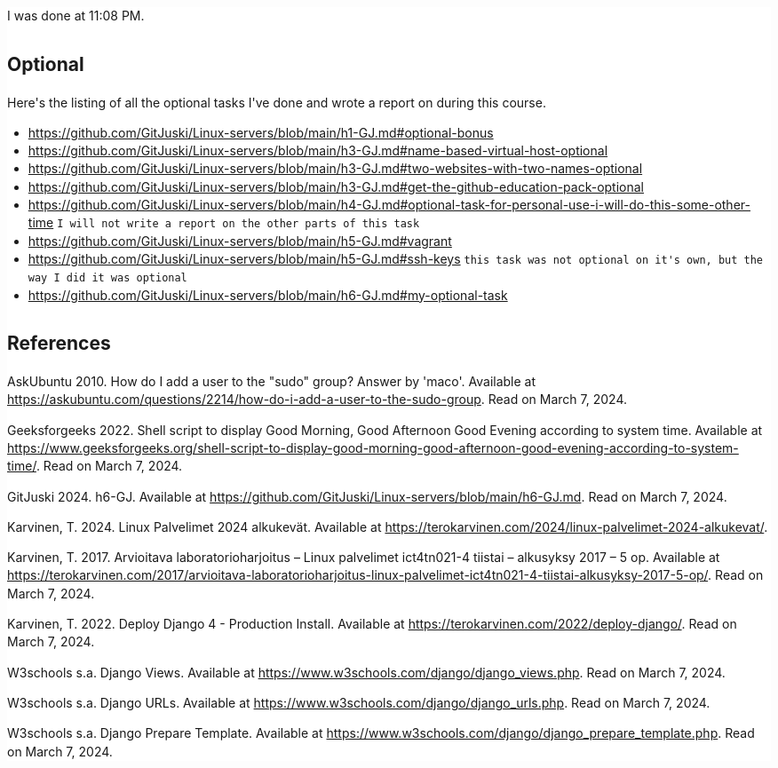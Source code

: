 I was done at 11:08 PM.

## Optional

Here's the listing of all the optional tasks I've done and wrote a report on during this course.

- https://github.com/GitJuski/Linux-servers/blob/main/h1-GJ.md#optional-bonus
- https://github.com/GitJuski/Linux-servers/blob/main/h3-GJ.md#name-based-virtual-host-optional
- https://github.com/GitJuski/Linux-servers/blob/main/h3-GJ.md#two-websites-with-two-names-optional
- https://github.com/GitJuski/Linux-servers/blob/main/h3-GJ.md#get-the-github-education-pack-optional
- https://github.com/GitJuski/Linux-servers/blob/main/h4-GJ.md#optional-task-for-personal-use-i-will-do-this-some-other-time  `I will not write a report on the other parts of this task`
- https://github.com/GitJuski/Linux-servers/blob/main/h5-GJ.md#vagrant
- https://github.com/GitJuski/Linux-servers/blob/main/h5-GJ.md#ssh-keys  `this task was not optional on it's own, but the way I did it was optional`
- https://github.com/GitJuski/Linux-servers/blob/main/h6-GJ.md#my-optional-task

## References

AskUbuntu 2010. How do I add a user to the "sudo" group? Answer by 'maco'. Available at https://askubuntu.com/questions/2214/how-do-i-add-a-user-to-the-sudo-group. Read on March 7, 2024.

Geeksforgeeks 2022. Shell script to display Good Morning, Good Afternoon Good Evening according to system time. Available at https://www.geeksforgeeks.org/shell-script-to-display-good-morning-good-afternoon-good-evening-according-to-system-time/. Read on March 7, 2024.

GitJuski 2024. h6-GJ. Available at https://github.com/GitJuski/Linux-servers/blob/main/h6-GJ.md. Read on March 7, 2024.

Karvinen, T. 2024. Linux Palvelimet 2024 alkukevät. Available at https://terokarvinen.com/2024/linux-palvelimet-2024-alkukevat/.

Karvinen, T. 2017. Arvioitava laboratorioharjoitus – Linux palvelimet ict4tn021-4 tiistai – alkusyksy 2017 – 5 op. Available at https://terokarvinen.com/2017/arvioitava-laboratorioharjoitus-linux-palvelimet-ict4tn021-4-tiistai-alkusyksy-2017-5-op/. Read on March 7, 2024.

Karvinen, T. 2022. Deploy Django 4 - Production Install. Available at https://terokarvinen.com/2022/deploy-django/. Read on March 7, 2024.

W3schools s.a. Django Views. Available at https://www.w3schools.com/django/django_views.php. Read on March 7, 2024.

W3schools s.a. Django URLs. Available at https://www.w3schools.com/django/django_urls.php. Read on March 7, 2024.

W3schools s.a. Django Prepare Template. Available at https://www.w3schools.com/django/django_prepare_template.php. Read on March 7, 2024.
